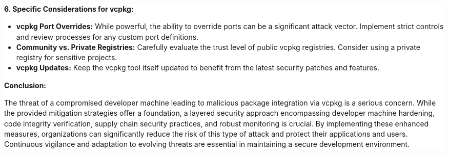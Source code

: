 **6. Specific Considerations for vcpkg:**

* **vcpkg Port Overrides:** While powerful, the ability to override ports can be a significant attack vector. Implement strict controls and review processes for any custom port definitions.
* **Community vs. Private Registries:**  Carefully evaluate the trust level of public vcpkg registries. Consider using a private registry for sensitive projects.
* **vcpkg Updates:**  Keep the vcpkg tool itself updated to benefit from the latest security patches and features.

**Conclusion:**

The threat of a compromised developer machine leading to malicious package integration via vcpkg is a serious concern. While the provided mitigation strategies offer a foundation, a layered security approach encompassing developer machine hardening, code integrity verification, supply chain security practices, and robust monitoring is crucial. By implementing these enhanced measures, organizations can significantly reduce the risk of this type of attack and protect their applications and users. Continuous vigilance and adaptation to evolving threats are essential in maintaining a secure development environment.
